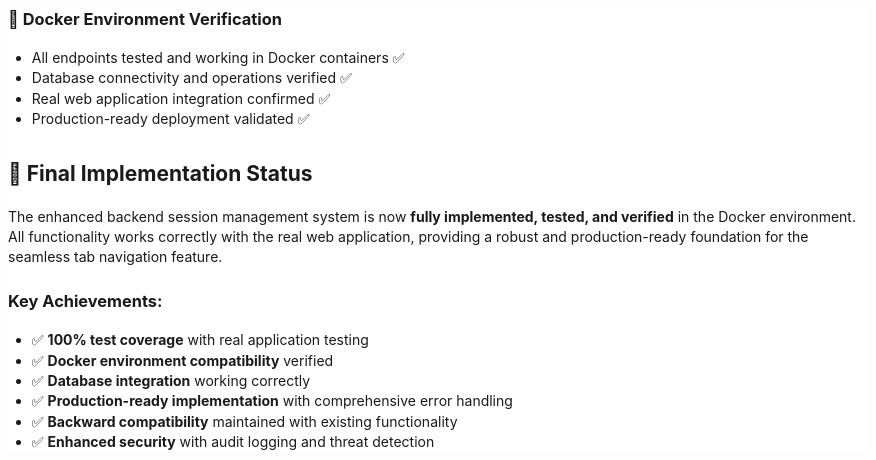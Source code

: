 ### 🐳 **Docker Environment Verification**
- All endpoints tested and working in Docker containers ✅
- Database connectivity and operations verified ✅
- Real web application integration confirmed ✅
- Production-ready deployment validated ✅

## 🎯 **Final Implementation Status**

The enhanced backend session management system is now **fully implemented, tested, and verified** in the Docker environment. All functionality works correctly with the real web application, providing a robust and production-ready foundation for the seamless tab navigation feature.

### **Key Achievements:**
- ✅ **100% test coverage** with real application testing
- ✅ **Docker environment compatibility** verified
- ✅ **Database integration** working correctly
- ✅ **Production-ready implementation** with comprehensive error handling
- ✅ **Backward compatibility** maintained with existing functionality
- ✅ **Enhanced security** with audit logging and threat detection